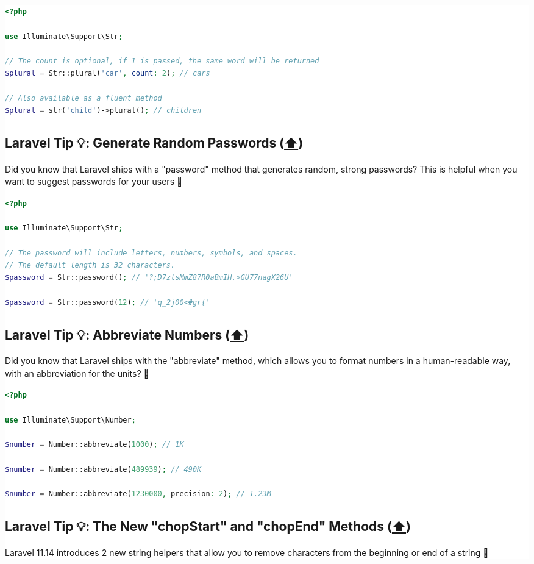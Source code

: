 ```php
<?php

use Illuminate\Support\Str;

// The count is optional, if 1 is passed, the same word will be returned
$plural = Str::plural('car', count: 2); // cars

// Also available as a fluent method
$plural = str('child')->plural(); // children
```

## Laravel Tip 💡: Generate Random Passwords ([⬆️](#helpers-tips-cd-))

Did you know that Laravel ships with a "password" method that generates random, strong passwords? This is helpful when you want to suggest passwords for your users 🚀

```php
<?php

use Illuminate\Support\Str;

// The password will include letters, numbers, symbols, and spaces.
// The default length is 32 characters.
$password = Str::password(); // '?;D7zlsMmZ87R0aBmIH.>GU77nagX26U'

$password = Str::password(12); // 'q_2j00<#gr{'
```

## Laravel Tip 💡: Abbreviate Numbers ([⬆️](#helpers-tips-cd-))

Did you know that Laravel ships with the "abbreviate" method, which allows you to format numbers in a human-readable way, with an abbreviation for the units? 🚀

```php
<?php

use Illuminate\Support\Number;

$number = Number::abbreviate(1000); // 1K

$number = Number::abbreviate(489939); // 490K

$number = Number::abbreviate(1230000, precision: 2); // 1.23M
```

## Laravel Tip 💡: The New "chopStart" and "chopEnd" Methods ([⬆️](#helpers-tips-cd-))

Laravel 11.14 introduces 2 new string helpers that allow you to remove characters from the beginning or end of a string 🚀

